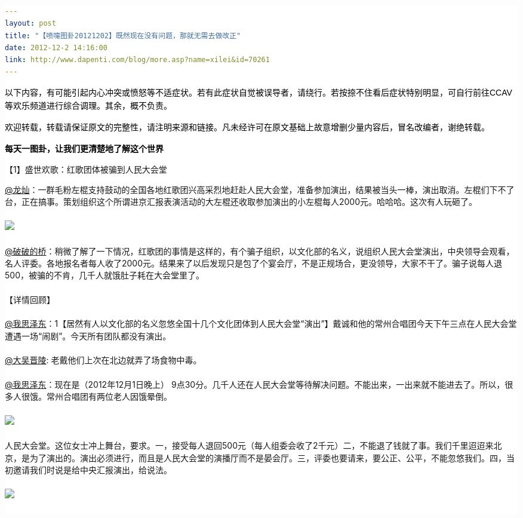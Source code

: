 ```yaml
---
layout: post
title: "【喷嚏图卦20121202】既然现在没有问题，那就无需去做改正"
date: 2012-12-2 14:16:00
link: http://www.dapenti.com/blog/more.asp?name=xilei&id=70261
---
```


<div class="oblog_text" align="left">
<p style="WIDOWS: 2; TEXT-TRANSFORM: none; BACKGROUND-COLOR: rgb(255,255,255); TEXT-INDENT: 0px; FONT: 14px/22px Verdana, tahoma, Arial, Helvetica, sans-serif; WHITE-SPACE: normal; ORPHANS: 2; LETTER-SPACING: normal; COLOR: rgb(0,0,0)">以下内容，有可能引起内心冲突或愤怒等不适症状。若有此症状自觉被误导者，请绕行。若按捺不住看后症状特别明显，可自行前往CCAV等欢乐频道进行综合调理。其余，概不负责。<a></a></p>
<p style="WIDOWS: 2; TEXT-TRANSFORM: none; BACKGROUND-COLOR: rgb(255,255,255); TEXT-INDENT: 0px; FONT: 14px/22px Verdana, tahoma, Arial, Helvetica, sans-serif; WHITE-SPACE: normal; ORPHANS: 2; LETTER-SPACING: normal; COLOR: rgb(0,0,0)">欢迎转载，转载请保证原文的完整性，请注明来源和链接。凡未经许可在原文基础上故意增删少量内容后，冒名改编者，谢绝转载。</p>
<p style="WIDOWS: 2; TEXT-TRANSFORM: none; BACKGROUND-COLOR: rgb(255,255,255); TEXT-INDENT: 0px; FONT: 14px/22px Verdana, tahoma, Arial, Helvetica, sans-serif; WHITE-SPACE: normal; ORPHANS: 2; LETTER-SPACING: normal; COLOR: rgb(0,0,0)"><strong>每天一图卦，让我们更清楚地了解这个世界</strong> </p>
<p>【1】盛世欢歌：红歌团体被骗到人民大会堂</p>
<div class="WB_info">
<a class="WB_name S_func3" title="龙灿" href="http://weibo.com/longcan711204" name="%E9%BE%99%E7%81%BF" usercard="id=1414188093" node-type="feed_list_originNick" nick->@龙灿</a>：一群毛粉左棍支持鼓动的全国各地红歌团兴高采烈地赶赴人民大会堂，准备参加演出，结果被当头一棒，演出取消。左棍们下不了台，正在搞事。策划组织这个所谓进京汇报表演活动的大左棍还收取参加演出的小左棍每人2000元。哈哈哈。这次有人玩砸了。</div>
<div class="WB_info">&#160;</div>
<div class="WB_info"><img style="BORDER-BOTTOM-COLOR: #000000; BORDER-RIGHT-COLOR: #000000; BORDER-LEFT-COLOR: #000000; BORDER-: #000000" border="0" src="http://ptimg.org:88/dapenti/CswunuLj/AYBNc.jpg"></div>
<div class="WB_info">&#160;</div>
<div class="WB_info">
<a class="WB_name S_func3" title="破破的桥" href="http://weibo.com/bridgeduan" name="%E7%A0%B4%E7%A0%B4%E7%9A%84%E6%A1%A5" usercard="id=1459358890" node-type="feed_list_originNick" nick->@破破的桥</a>：稍微了解了一下情况，红歌团的事情是这样的，有个骗子组织，以文化部的名义，说组织人民大会堂演出，中央领导会观看，名人评委。各地报名者每人收了2000元。结果来了以后发现只是包了个宴会厅，不是正规场合，更没领导，大家不干了。骗子说每人退500，被骗的不肯，几千人就饿肚子耗在大会堂里了。</div>
<div class="WB_info">&#160;</div>
<div class="WB_info">【详情回顾】</div>
<div class="WB_info">&#160;</div>
<div class="WB_info">
<a class="WB_name S_func3" title="我思泽东" href="http://weibo.com/2761611757" name="%E6%88%91%E6%80%9D%E6%B3%BD%E4%B8%9C" usercard="id=2761611757" node-type="feed_list_originNick" nick->@我思泽东</a>：1【居然有人以文化部的名义忽悠全国十几个文化团体到人民大会堂“演出”】戴诚和他的常州合唱团今天下午三点在人民大会堂遭遇一场“闹剧”。今天所有团队都没有演出。</div>
<div class="WB_info">&#160;</div>
<div class="WB_info">
<div class="WB_info">
<a href="http://weibo.com/n/%E5%A4%A7%E5%90%B4%E6%99%8B%E9%99%B5" usercard="name=大吴晋陵">@大吴晋陵</a>: 老戴他们上次在北边就弄了场食物中毒。</div>
<div class="WB_text" node-type="feed_list_content">&#160;</div>
<div class="WB_text" node-type="feed_list_content">
<a class="WB_name 
S_func3" title="我思泽东" href="http://weibo.com/2761611757" type="feed_list_originNick" usercard="id=2761611757" nick-name="我思泽东" node->@我思泽东</a>：现在是（2012年12月1日晚上） 9点30分。几千人还在人民大会堂等待解决问题。不能出来，一出来就不能进去了。所以，很多人很饿。常州合唱团有两位老人因饿晕倒。</div>
</div>
<div class="WB_info">&#160;</div>
<div class="WB_info"><img style="BORDER-BOTTOM-COLOR: #000000; BORDER-RIGHT-COLOR: #000000; BORDER-LEFT-COLOR: #000000; BORDER-: #000000" border="0" src="http://ptimg.org:88/dapenti/CswnCDCj/1SxwZ.jpg"></div>
<div class="WB_info">&#160;</div>
<div class="WB_info">人民大会堂。这位女士冲上舞台，要求。一，接受每人退回500元（每人组委会收了2千元）二，不能退了钱就了事。我们千里迢迢来北京，是为了演出的。演出必须进行，而且是人民大会堂的演播厅而不是晏会厅。三，评委也要请来，要公正、公平，不能忽悠我们。四，当初邀请我们时说是给中央汇报演出，给说法。</div>
<div class="WB_info">&#160;</div>
<div class="WB_info"><img style="BORDER-BOTTOM-COLOR: #000000; BORDER-RIGHT-COLOR: #000000; BORDER-LEFT-COLOR: #000000; BORDER-: #000000" border="0" src="http://ptimg.org:88/dapenti/Cswp7FJh/CGUbO.jpg"></div>
<div class="WB_info">&#160;</div>
<div class="WB_info">